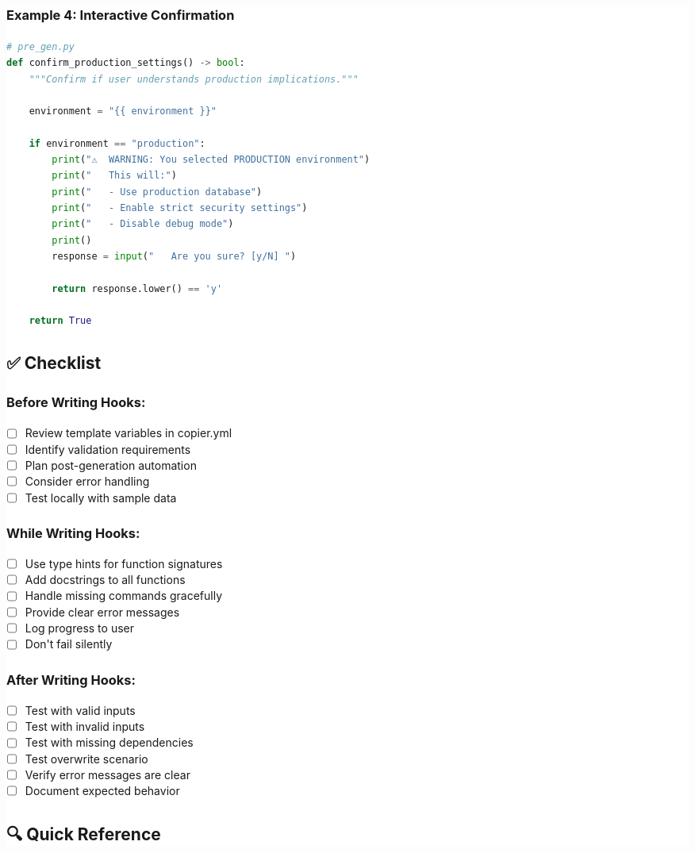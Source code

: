 ### Example 4: Interactive Confirmation

```python
# pre_gen.py
def confirm_production_settings() -> bool:
    """Confirm if user understands production implications."""

    environment = "{{ environment }}"

    if environment == "production":
        print("⚠️  WARNING: You selected PRODUCTION environment")
        print("   This will:")
        print("   - Use production database")
        print("   - Enable strict security settings")
        print("   - Disable debug mode")
        print()
        response = input("   Are you sure? [y/N] ")

        return response.lower() == 'y'

    return True
```

## ✅ Checklist

### Before Writing Hooks:

-   [ ] Review template variables in copier.yml
-   [ ] Identify validation requirements
-   [ ] Plan post-generation automation
-   [ ] Consider error handling
-   [ ] Test locally with sample data

### While Writing Hooks:

-   [ ] Use type hints for function signatures
-   [ ] Add docstrings to all functions
-   [ ] Handle missing commands gracefully
-   [ ] Provide clear error messages
-   [ ] Log progress to user
-   [ ] Don't fail silently

### After Writing Hooks:

-   [ ] Test with valid inputs
-   [ ] Test with invalid inputs
-   [ ] Test with missing dependencies
-   [ ] Test overwrite scenario
-   [ ] Verify error messages are clear
-   [ ] Document expected behavior

## 🔍 Quick Reference
